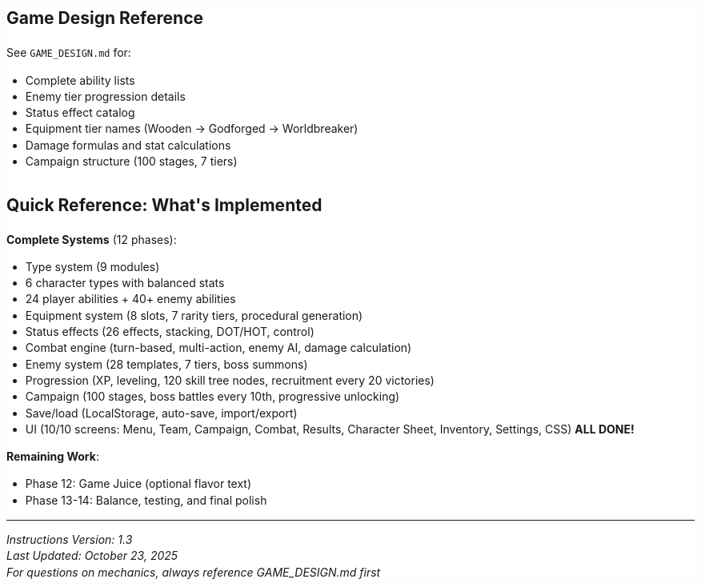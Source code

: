 ## Game Design Reference
See `GAME_DESIGN.md` for:
- Complete ability lists
- Enemy tier progression details
- Status effect catalog
- Equipment tier names (Wooden → Godforged → Worldbreaker)
- Damage formulas and stat calculations
- Campaign structure (100 stages, 7 tiers)

## Quick Reference: What's Implemented

**Complete Systems** (12 phases):
- Type system (9 modules)
- 6 character types with balanced stats
- 24 player abilities + 40+ enemy abilities
- Equipment system (8 slots, 7 rarity tiers, procedural generation)
- Status effects (26 effects, stacking, DOT/HOT, control)
- Combat engine (turn-based, multi-action, enemy AI, damage calculation)
- Enemy system (28 templates, 7 tiers, boss summons)
- Progression (XP, leveling, 120 skill tree nodes, recruitment every 20 victories)
- Campaign (100 stages, boss battles every 10th, progressive unlocking)
- Save/load (LocalStorage, auto-save, import/export)
- UI (10/10 screens: Menu, Team, Campaign, Combat, Results, Character Sheet, Inventory, Settings, CSS) **ALL DONE!**

**Remaining Work**:
- Phase 12: Game Juice (optional flavor text)
- Phase 13-14: Balance, testing, and final polish

---

*Instructions Version: 1.3*  
*Last Updated: October 23, 2025*  
*For questions on mechanics, always reference GAME_DESIGN.md first*
